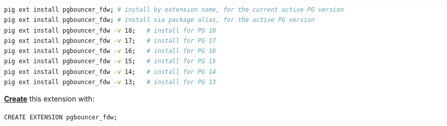 ```bash
pig ext install pgbouncer_fdw; # install by extension name, for the current active PG version
pig ext install pgbouncer_fdw; # install via package alias, for the active PG version
pig ext install pgbouncer_fdw -v 18;   # install for PG 18
pig ext install pgbouncer_fdw -v 17;   # install for PG 17
pig ext install pgbouncer_fdw -v 16;   # install for PG 16
pig ext install pgbouncer_fdw -v 15;   # install for PG 15
pig ext install pgbouncer_fdw -v 14;   # install for PG 14
pig ext install pgbouncer_fdw -v 13;   # install for PG 13

```

[**Create**](https://ext.pgsty.com/usage/create) this extension with:

```bash
CREATE EXTENSION pgbouncer_fdw;
```

